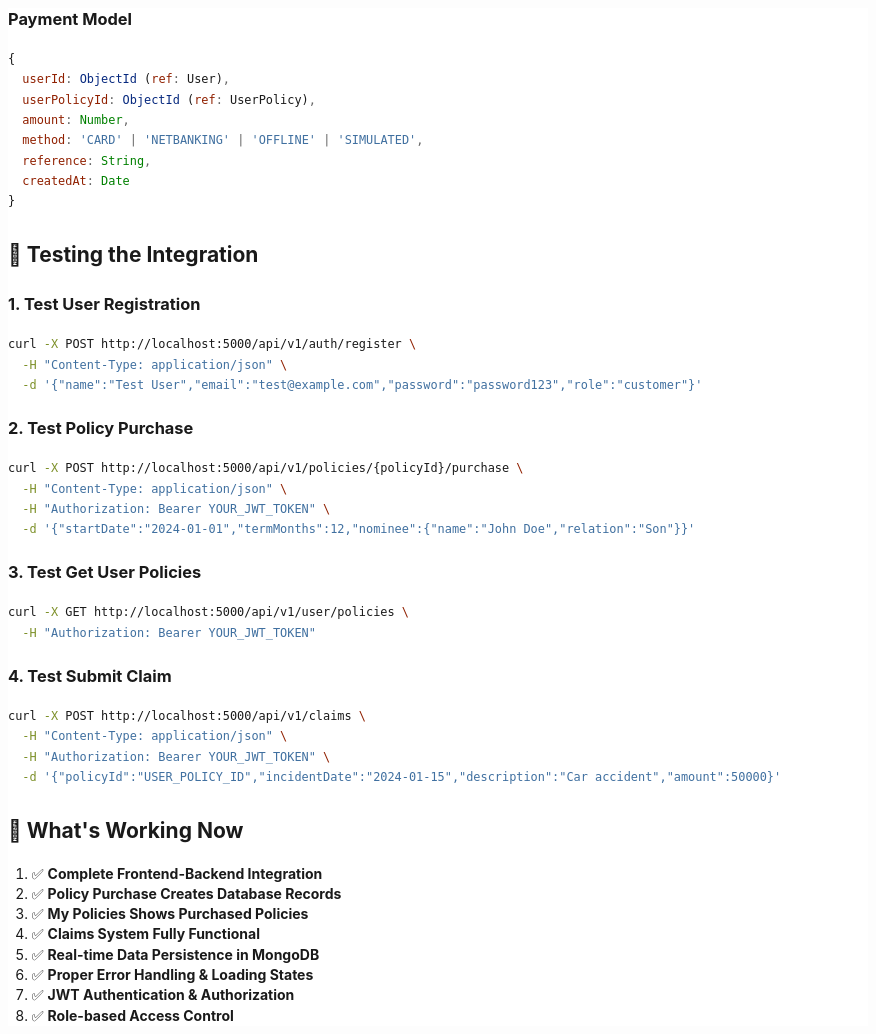### Payment Model
```javascript
{
  userId: ObjectId (ref: User),
  userPolicyId: ObjectId (ref: UserPolicy),
  amount: Number,
  method: 'CARD' | 'NETBANKING' | 'OFFLINE' | 'SIMULATED',
  reference: String,
  createdAt: Date
}
```

## 🧪 Testing the Integration

### 1. **Test User Registration**
```bash
curl -X POST http://localhost:5000/api/v1/auth/register \
  -H "Content-Type: application/json" \
  -d '{"name":"Test User","email":"test@example.com","password":"password123","role":"customer"}'
```

### 2. **Test Policy Purchase**
```bash
curl -X POST http://localhost:5000/api/v1/policies/{policyId}/purchase \
  -H "Content-Type: application/json" \
  -H "Authorization: Bearer YOUR_JWT_TOKEN" \
  -d '{"startDate":"2024-01-01","termMonths":12,"nominee":{"name":"John Doe","relation":"Son"}}'
```

### 3. **Test Get User Policies**
```bash
curl -X GET http://localhost:5000/api/v1/user/policies \
  -H "Authorization: Bearer YOUR_JWT_TOKEN"
```

### 4. **Test Submit Claim**
```bash
curl -X POST http://localhost:5000/api/v1/claims \
  -H "Content-Type: application/json" \
  -H "Authorization: Bearer YOUR_JWT_TOKEN" \
  -d '{"policyId":"USER_POLICY_ID","incidentDate":"2024-01-15","description":"Car accident","amount":50000}'
```

## 🎉 What's Working Now

1. ✅ **Complete Frontend-Backend Integration**
2. ✅ **Policy Purchase Creates Database Records**
3. ✅ **My Policies Shows Purchased Policies**
4. ✅ **Claims System Fully Functional**
5. ✅ **Real-time Data Persistence in MongoDB**
6. ✅ **Proper Error Handling & Loading States**
7. ✅ **JWT Authentication & Authorization**
8. ✅ **Role-based Access Control**
